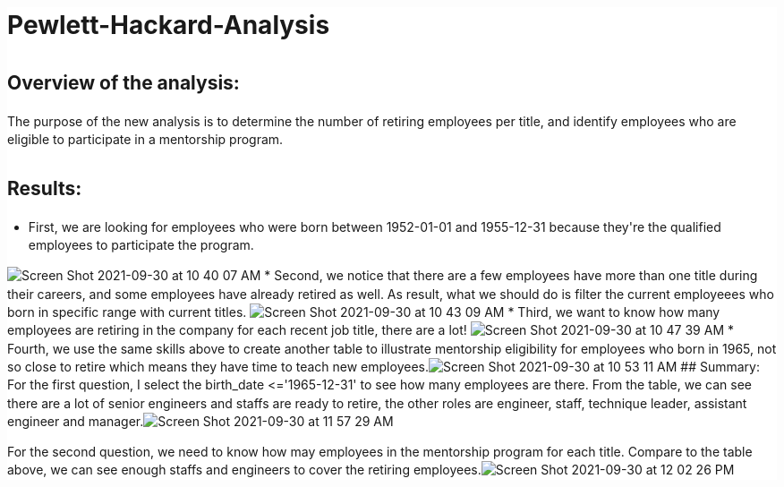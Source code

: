 # Pewlett-Hackard-Analysis
## Overview of the analysis:
The purpose of the new analysis is to determine the number of retiring employees per title, and identify employees who are eligible to participate in a mentorship program.
## Results:
*   First, we are looking for employees who were born between 1952-01-01 and 1955-12-31 because they're the qualified employees to participate the program.
<img width="799" alt="Screen Shot 2021-09-30 at 10 40 07 AM" src="https://user-images.githubusercontent.com/88211298/135504269-39223123-f3a8-469b-b918-da8304d62c2a.png">
* Second, we notice that there are a few employees have more than one title during their careers, and some employees have already retired as well. As result, what we should do is filter the current employeees who born in specific range with current titles.
<img width="875" alt="Screen Shot 2021-09-30 at 10 43 09 AM" src="https://user-images.githubusercontent.com/88211298/135504692-f32808a3-7c30-4309-a80a-790c6cb5e9dc.png">
* Third, we want to know how many employees are retiring in the company for each recent job title, there are a lot!
<img width="424" alt="Screen Shot 2021-09-30 at 10 47 39 AM" src="https://user-images.githubusercontent.com/88211298/135505388-61109366-c0c1-48df-9421-f930657b7f6d.png">
* Fourth, we use the same skills above to create another table to illustrate mentorship eligibility for employees who born in 1965, not so close to retire which means they have time to teach new employees.<img width="840" alt="Screen Shot 2021-09-30 at 10 53 11 AM" src="https://user-images.githubusercontent.com/88211298/135506206-7dda735e-4776-4895-a332-b3de9630d1ae.png">
## Summary:
For the first question, I select the birth_date <='1965-12-31' to see how many employees are there. From the table, we can see there are a lot of senior engineers and staffs are ready to retire, the other roles are engineer, staff, technique leader, assistant engineer and manager.<img width="979" alt="Screen Shot 2021-09-30 at 11 57 29 AM" src="https://user-images.githubusercontent.com/88211298/135514551-bb4cba75-0746-451c-bb7e-e05f2ff0193a.png">

For the second question, we need to know how may employees in the mentorship program for each title. Compare to the table above, we can see enough staffs and engineers to cover the retiring employees.<img width="659" alt="Screen Shot 2021-09-30 at 12 02 26 PM" src="https://user-images.githubusercontent.com/88211298/135515207-e69779e7-c01d-4548-9397-0f6be38822b7.png">
